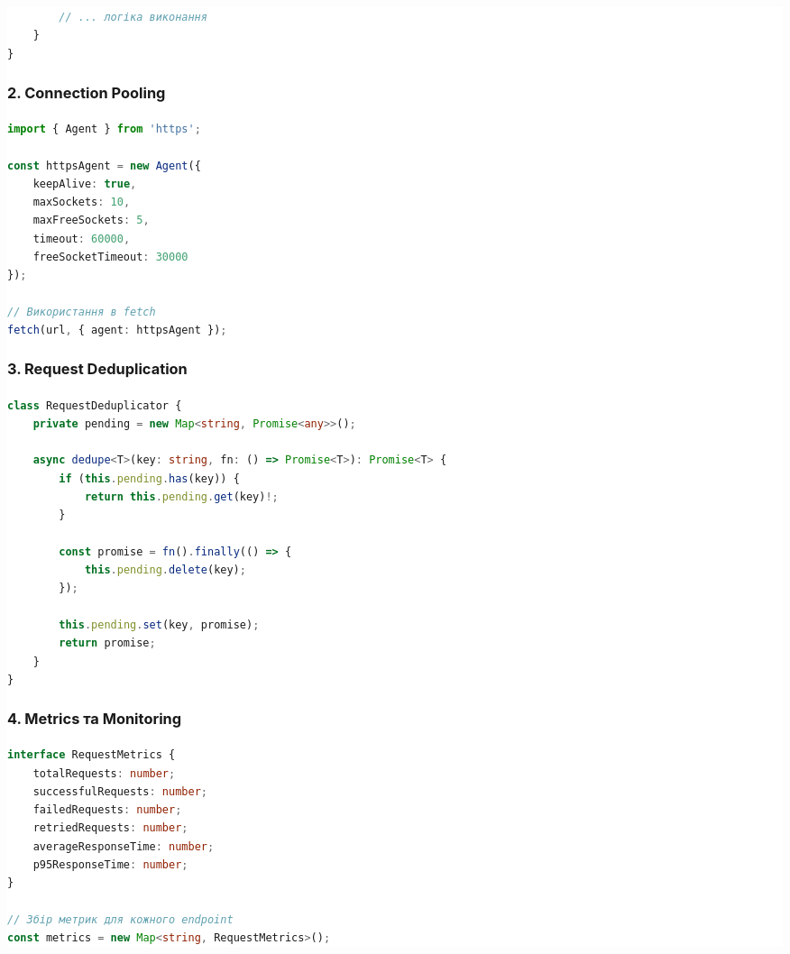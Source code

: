 ```typescript
		// ... логіка виконання
	}
}
```

### 2. **Connection Pooling**
```typescript
import { Agent } from 'https';

const httpsAgent = new Agent({
	keepAlive: true,
	maxSockets: 10,
	maxFreeSockets: 5,
	timeout: 60000,
	freeSocketTimeout: 30000
});

// Використання в fetch
fetch(url, { agent: httpsAgent });
```

### 3. **Request Deduplication**
```typescript
class RequestDeduplicator {
	private pending = new Map<string, Promise<any>>();
	
	async dedupe<T>(key: string, fn: () => Promise<T>): Promise<T> {
		if (this.pending.has(key)) {
			return this.pending.get(key)!;
		}
		
		const promise = fn().finally(() => {
			this.pending.delete(key);
		});
		
		this.pending.set(key, promise);
		return promise;
	}
}
```

### 4. **Metrics та Monitoring**
```typescript
interface RequestMetrics {
	totalRequests: number;
	successfulRequests: number;
	failedRequests: number;
	retriedRequests: number;
	averageResponseTime: number;
	p95ResponseTime: number;
}

// Збір метрик для кожного endpoint
const metrics = new Map<string, RequestMetrics>();
```
